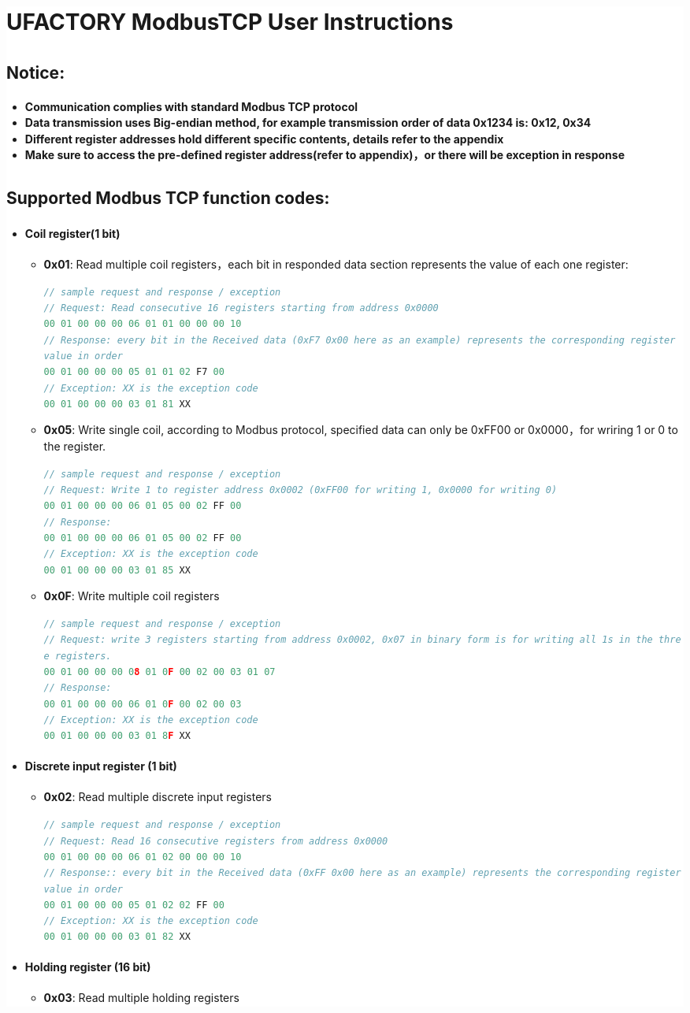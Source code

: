# UFACTORY ModbusTCP User Instructions

## Notice:
- __Communication complies with standard Modbus TCP protocol__
- __Data transmission uses Big-endian method, for example transmission order of data 0x1234 is: 0x12, 0x34__ 
- __Different register addresses hold different specific contents, details refer to the appendix__
- __Make sure to access the pre-defined register address(refer to appendix)，or there will be exception in response__

## Supported Modbus TCP function codes:
- #### Coil register(1 bit)
    - __0x01__: Read multiple coil registers，each bit in responded data section represents the value of each one register:
        ```C++
        // sample request and response / exception
        // Request: Read consecutive 16 registers starting from address 0x0000
        00 01 00 00 00 06 01 01 00 00 00 10
        // Response: every bit in the Received data (0xF7 0x00 here as an example) represents the corresponding register value in order
        00 01 00 00 00 05 01 01 02 F7 00
        // Exception: XX is the exception code
        00 01 00 00 00 03 01 81 XX
        ```
    - __0x05__: Write single coil, according to Modbus protocol, specified data can only be 0xFF00 or 0x0000，for wriring 1 or 0 to the register.
        ```C++
        // sample request and response / exception
        // Request: Write 1 to register address 0x0002 (0xFF00 for writing 1, 0x0000 for writing 0)
        00 01 00 00 00 06 01 05 00 02 FF 00 
        // Response:
        00 01 00 00 00 06 01 05 00 02 FF 00
        // Exception: XX is the exception code
        00 01 00 00 00 03 01 85 XX
        ```
    - __0x0F__: Write multiple coil registers
        ```C++
        // sample request and response / exception
        // Request: write 3 registers starting from address 0x0002, 0x07 in binary form is for writing all 1s in the three registers.
        00 01 00 00 00 08 01 0F 00 02 00 03 01 07
        // Response:
        00 01 00 00 00 06 01 0F 00 02 00 03
        // Exception: XX is the exception code
        00 01 00 00 00 03 01 8F XX
        ```
- #### Discrete input register (1 bit)
    - __0x02__: Read multiple discrete input registers
        ```C++
        // sample request and response / exception
        // Request: Read 16 consecutive registers from address 0x0000
        00 01 00 00 00 06 01 02 00 00 00 10
        // Response:: every bit in the Received data (0xFF 0x00 here as an example) represents the corresponding register value in order
        00 01 00 00 00 05 01 02 02 FF 00
        // Exception: XX is the exception code
        00 01 00 00 00 03 01 82 XX
        ```
- #### Holding register (16 bit)
    - __0x03__: Read multiple holding registers
        ```C++